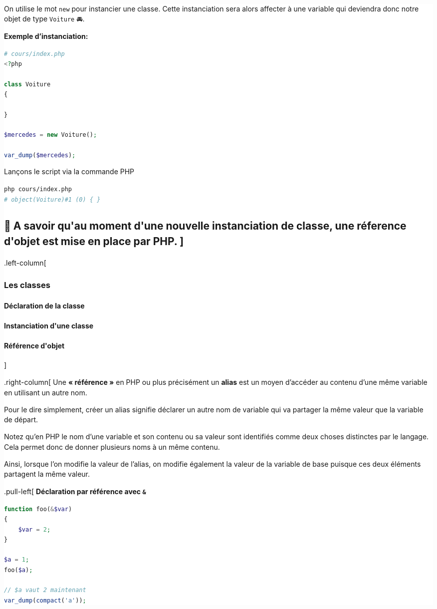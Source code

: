 On utilise le mot `new` pour instancier une classe. Cette instanciation sera alors affecter à une variable qui deviendra donc notre objet de type `Voiture` 🚘. 

**Exemple d’instanciation:**

```php
# cours/index.php
<?php

class Voiture
{

}

$mercedes = new Voiture();

var_dump($mercedes);

```

Lançons le script via la commande PHP
```sh
php cours/index.php
# object(Voiture)#1 (0) { }
```

📌 A savoir qu'au moment d'une nouvelle instanciation de classe, une **réference d'objet** est mise en place par PHP.
]
---

.left-column[
### Les classes
#### Déclaration de la classe
#### Instanciation d'une classe
#### Référence d'objet
]

.right-column[
Une **« référence »** en PHP ou plus précisément un **alias** est un moyen d’accéder au contenu d’une même variable en utilisant un autre nom. 

Pour le dire simplement, créer un alias signifie déclarer un autre nom de variable qui va partager la même valeur que la variable de départ.

Notez qu’en PHP le nom d’une variable et son contenu ou sa valeur sont identifiés comme deux choses distinctes par le langage. Cela permet donc de donner plusieurs noms à un même contenu.

Ainsi, lorsque l’on modifie la valeur de l’alias, on modifie également la valeur de la variable de base puisque ces deux éléments partagent la même valeur.

.pull-left[
**Déclaration par référence avec `&`**

```php
function foo(&$var)
{
    $var = 2;
}

$a = 1;
foo($a);

// $a vaut 2 maintenant
var_dump(compact('a'));
```
